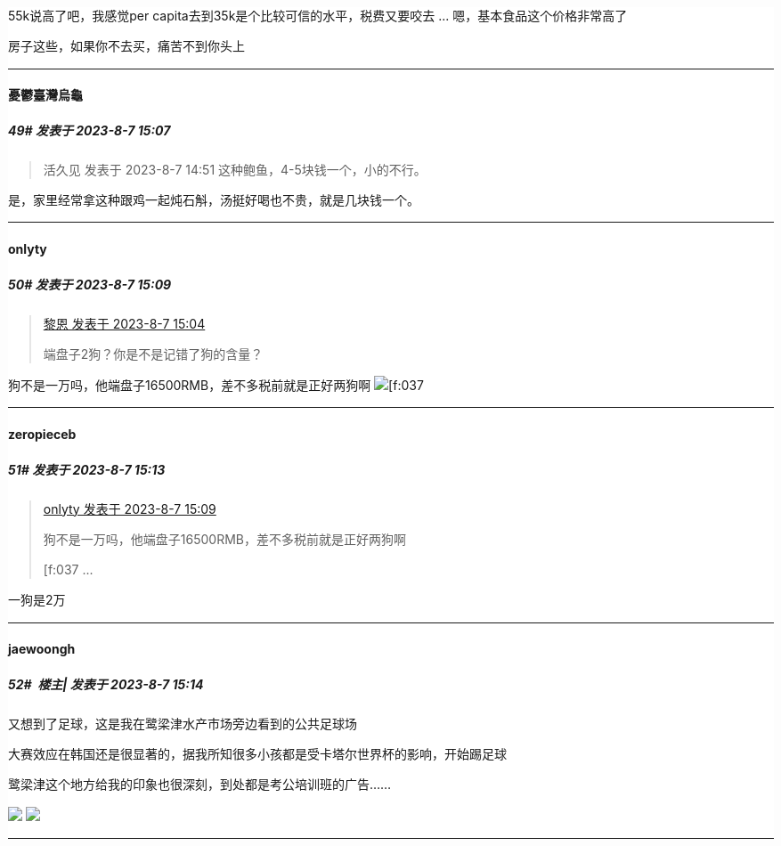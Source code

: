 55k说高了吧，我感觉per capita去到35k是个比较可信的水平，税费又要咬去 ...</blockquote>
嗯，基本食品这个价格非常高了

房子这些，如果你不去买，痛苦不到你头上

*****

####  憂鬱臺灣烏龜  
##### 49#       发表于 2023-8-7 15:07

<blockquote>活久见 发表于 2023-8-7 14:51
这种鲍鱼，4-5块钱一个，小的不行。</blockquote>
是，家里经常拿这种跟鸡一起炖石斛，汤挺好喝也不贵，就是几块钱一个。

*****

####  onlyty  
##### 50#       发表于 2023-8-7 15:09

<blockquote><a href="httphttps://bbs.saraba1st.com/2b/forum.php?mod=redirect&amp;goto=findpost&amp;pid=61938736&amp;ptid=2147387" target="_blank">黎恩 发表于 2023-8-7 15:04</a>

端盘子2狗？你是不是记错了狗的含量？</blockquote>
狗不是一万吗，他端盘子16500RMB，差不多税前就是正好两狗啊
<img src="https://static.saraba1st.com/image/smiley/face2017/037.png" referrerpolicy="no-referrer">[f:037

*****

####  zeropieceb  
##### 51#       发表于 2023-8-7 15:13

<blockquote><a href="httphttps://bbs.saraba1st.com/2b/forum.php?mod=redirect&amp;goto=findpost&amp;pid=61938800&amp;ptid=2147387" target="_blank">onlyty 发表于 2023-8-7 15:09</a>

狗不是一万吗，他端盘子16500RMB，差不多税前就是正好两狗啊

[f:037 ...</blockquote>
一狗是2万

*****

####  jaewoongh  
##### 52#         楼主| 发表于 2023-8-7 15:14

又想到了足球，这是我在鹭梁津水产市场旁边看到的公共足球场

大赛效应在韩国还是很显著的，据我所知很多小孩都是受卡塔尔世界杯的影响，开始踢足球

鹭梁津这个地方给我的印象也很深刻，到处都是考公培训班的广告……

<img src="https://img.gejiba.com/images/c3e426f54386379f30a4fca76fb6bdcb.jpg" referrerpolicy="no-referrer">
<img src="https://img.gejiba.com/images/eb0a9d435159a736a32e1efdce8320ad.jpg" referrerpolicy="no-referrer">

*****
